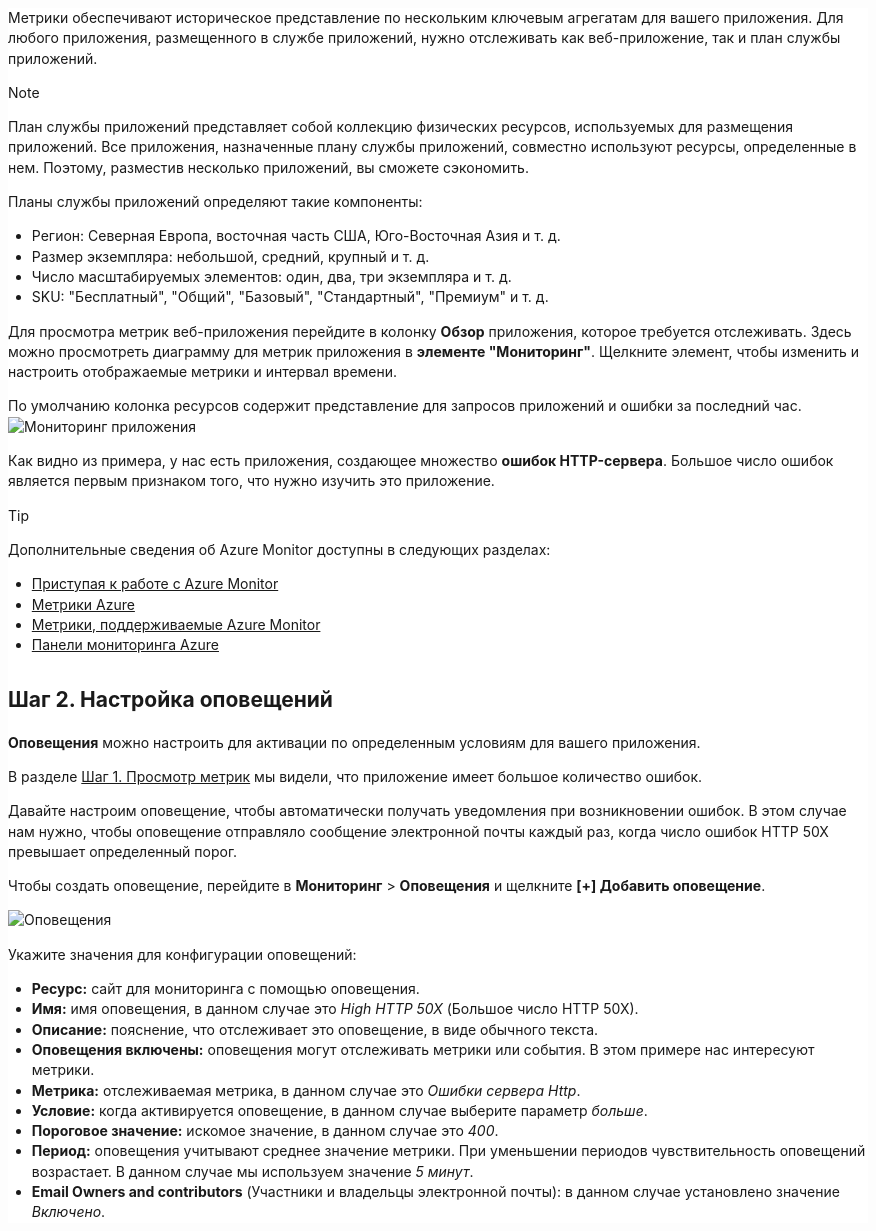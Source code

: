 Метрики обеспечивают историческое представление по нескольким ключевым агрегатам для вашего приложения. Для любого приложения, размещенного в службе приложений, нужно отслеживать как веб-приложение, так и план службы приложений.

> [!NOTE]
> План службы приложений представляет собой коллекцию физических ресурсов, используемых для размещения приложений. Все приложения, назначенные плану службы приложений, совместно используют ресурсы, определенные в нем. Поэтому, разместив несколько приложений, вы сможете сэкономить.
>
> Планы службы приложений определяют такие компоненты:
> * Регион: Северная Европа, восточная часть США, Юго-Восточная Азия и т. д.
> * Размер экземпляра: небольшой, средний, крупный и т. д.
> * Число масштабируемых элементов: один, два, три экземпляра и т. д.
> * SKU: "Бесплатный", "Общий", "Базовый", "Стандартный", "Премиум" и т. д.

Для просмотра метрик веб-приложения перейдите в колонку **Обзор** приложения, которое требуется отслеживать. Здесь можно просмотреть диаграмму для метрик приложения в **элементе "Мониторинг"**. Щелкните элемент, чтобы изменить и настроить отображаемые метрики и интервал времени.

По умолчанию колонка ресурсов содержит представление для запросов приложений и ошибки за последний час.
![Мониторинг приложения](media/app-service-web-tutorial-monitoring/app-service-monitor.png)

Как видно из примера, у нас есть приложения, создающее множество **ошибок HTTP-сервера**. Большое число ошибок является первым признаком того, что нужно изучить это приложение.

> [!TIP]
> Дополнительные сведения об Azure Monitor доступны в следующих разделах:
> - [Приступая к работе с Azure Monitor](..\monitoring-and-diagnostics\monitoring-overview.md)
> - [Метрики Azure](..\monitoring-and-diagnostics\monitoring-overview-metrics.md)
> - [Метрики, поддерживаемые Azure Monitor](..\monitoring-and-diagnostics\monitoring-supported-metrics.md)
> - [Панели мониторинга Azure](..\azure-portal\azure-portal-dashboards.md)

## <a name="alerts"></a> Шаг 2. Настройка оповещений
**Оповещения** можно настроить для активации по определенным условиям для вашего приложения.

В разделе [Шаг 1. Просмотр метрик](#metrics) мы видели, что приложение имеет большое количество ошибок.

Давайте настроим оповещение, чтобы автоматически получать уведомления при возникновении ошибок. В этом случае нам нужно, чтобы оповещение отправляло сообщение электронной почты каждый раз, когда число ошибок HTTP 50X превышает определенный порог.

Чтобы создать оповещение, перейдите в **Мониторинг** > **Оповещения** и щелкните **[+] Добавить оповещение**.

![Оповещения](media/app-service-web-tutorial-monitoring/app-service-monitor-alerts.png)

Укажите значения для конфигурации оповещений:
- **Ресурс:** сайт для мониторинга с помощью оповещения.
- **Имя:** имя оповещения, в данном случае это *High HTTP 50X* (Большое число HTTP 50X).
- **Описание:** пояснение, что отслеживает это оповещение, в виде обычного текста.
- **Оповещения включены:** оповещения могут отслеживать метрики или события. В этом примере нас интересуют метрики.
- **Метрика:** отслеживаемая метрика, в данном случае это *Ошибки сервера Http*.
- **Условие:** когда активируется оповещение, в данном случае выберите параметр *больше*.
- **Пороговое значение:** искомое значение, в данном случае это *400*.
- **Период:** оповещения учитывают среднее значение метрики. При уменьшении периодов чувствительность оповещений возрастает. В данном случае мы используем значение *5 минут*.
- **Email Owners and contributors** (Участники и владельцы электронной почты): в данном случае установлено значение *Включено*.
